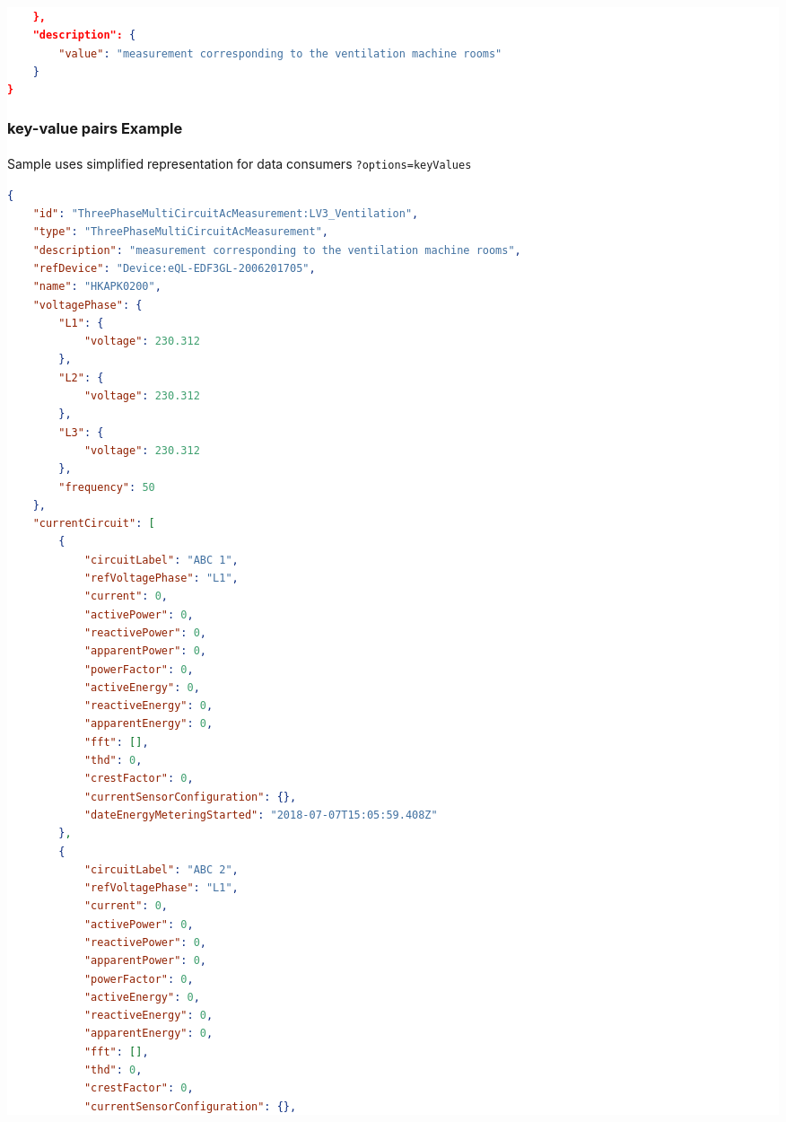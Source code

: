 ```json
    }, 
    "description": {
        "value": "measurement corresponding to the ventilation machine rooms"
    }
}

```

### key-value pairs Example

Sample uses simplified representation for data consumers `?options=keyValues`

```json
{
    "id": "ThreePhaseMultiCircuitAcMeasurement:LV3_Ventilation",
    "type": "ThreePhaseMultiCircuitAcMeasurement",
    "description": "measurement corresponding to the ventilation machine rooms",
    "refDevice": "Device:eQL-EDF3GL-2006201705",
    "name": "HKAPK0200",
    "voltagePhase": {
        "L1": {
            "voltage": 230.312
        },
        "L2": {
            "voltage": 230.312
        },
        "L3": {
            "voltage": 230.312
        },
        "frequency": 50
    },
    "currentCircuit": [
        {
            "circuitLabel": "ABC 1",
            "refVoltagePhase": "L1",
            "current": 0,
            "activePower": 0,
            "reactivePower": 0,
            "apparentPower": 0,
            "powerFactor": 0,
            "activeEnergy": 0,
            "reactiveEnergy": 0,
            "apparentEnergy": 0,
            "fft": [],
            "thd": 0,
            "crestFactor": 0,
            "currentSensorConfiguration": {},
            "dateEnergyMeteringStarted": "2018-07-07T15:05:59.408Z"
        },
        {
            "circuitLabel": "ABC 2",
            "refVoltagePhase": "L1",
            "current": 0,
            "activePower": 0,
            "reactivePower": 0,
            "apparentPower": 0,
            "powerFactor": 0,
            "activeEnergy": 0,
            "reactiveEnergy": 0,
            "apparentEnergy": 0,
            "fft": [],
            "thd": 0,
            "crestFactor": 0,
            "currentSensorConfiguration": {},
```
